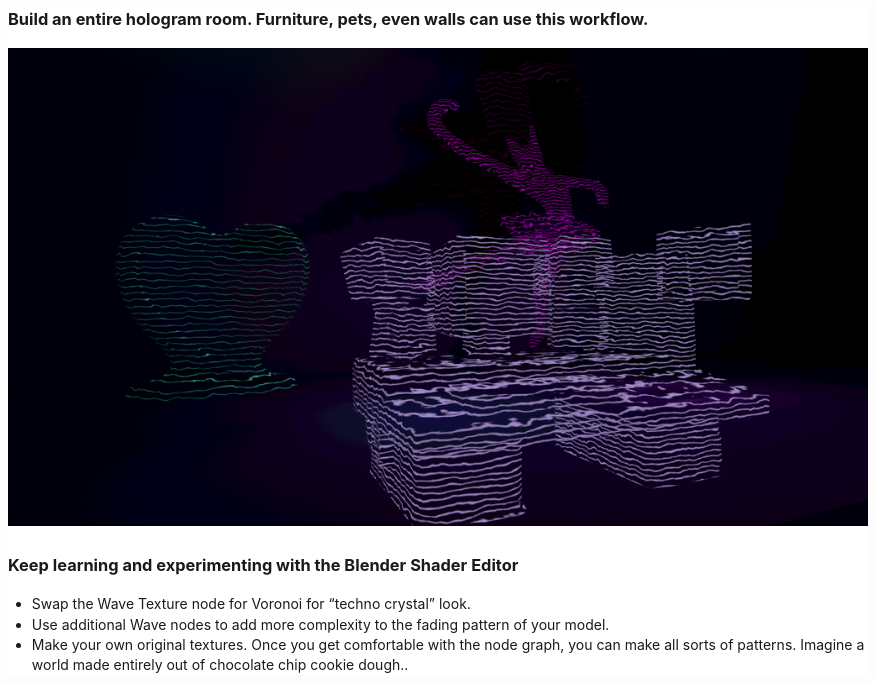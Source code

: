 ### Build an **entire hologram room**. Furniture, pets, even walls can use this workflow.
![Glowing heart](/images/blender-hologram/station.png)

### Keep learning and experimenting with the Blender Shader Editor
- Swap the Wave Texture node for Voronoi for “techno crystal” look.
- Use additional Wave nodes to add more complexity to the fading pattern of your model. 
- Make your own original textures. Once you get comfortable with the node graph, you can make all sorts of patterns. Imagine a world made entirely out of chocolate chip cookie dough..
